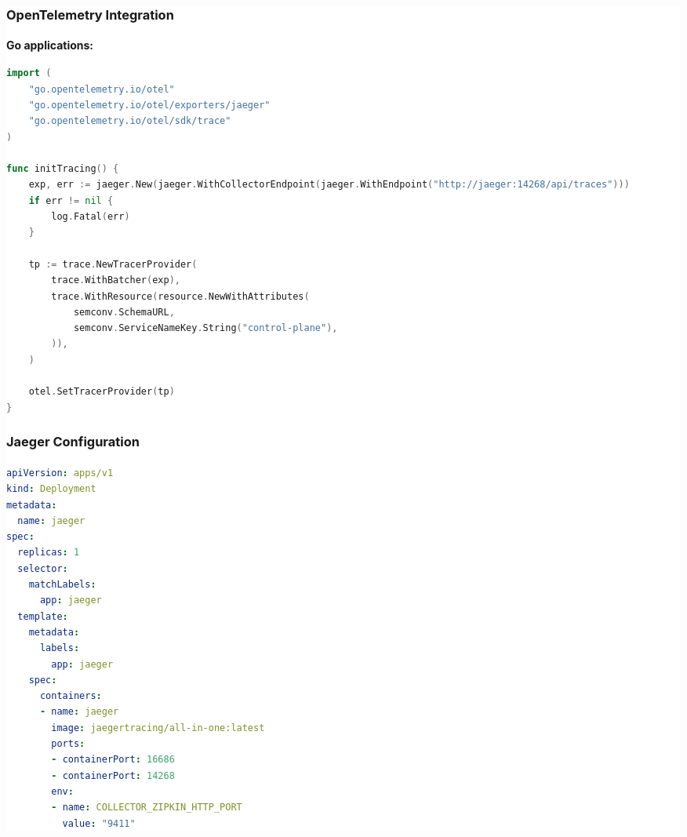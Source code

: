 ### OpenTelemetry Integration

**Go applications:**
```go
import (
    "go.opentelemetry.io/otel"
    "go.opentelemetry.io/otel/exporters/jaeger"
    "go.opentelemetry.io/otel/sdk/trace"
)

func initTracing() {
    exp, err := jaeger.New(jaeger.WithCollectorEndpoint(jaeger.WithEndpoint("http://jaeger:14268/api/traces")))
    if err != nil {
        log.Fatal(err)
    }
    
    tp := trace.NewTracerProvider(
        trace.WithBatcher(exp),
        trace.WithResource(resource.NewWithAttributes(
            semconv.SchemaURL,
            semconv.ServiceNameKey.String("control-plane"),
        )),
    )
    
    otel.SetTracerProvider(tp)
}
```

### Jaeger Configuration

```yaml
apiVersion: apps/v1
kind: Deployment
metadata:
  name: jaeger
spec:
  replicas: 1
  selector:
    matchLabels:
      app: jaeger
  template:
    metadata:
      labels:
        app: jaeger
    spec:
      containers:
      - name: jaeger
        image: jaegertracing/all-in-one:latest
        ports:
        - containerPort: 16686
        - containerPort: 14268
        env:
        - name: COLLECTOR_ZIPKIN_HTTP_PORT
          value: "9411"
```
